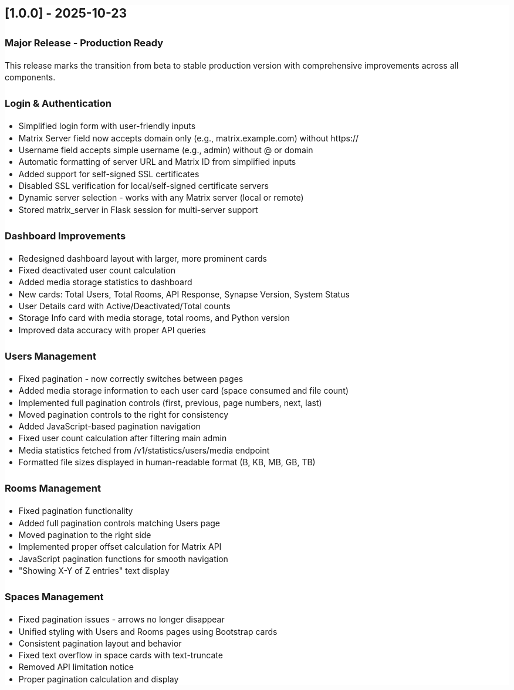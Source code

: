 
## [1.0.0] - 2025-10-23

### Major Release - Production Ready

This release marks the transition from beta to stable production version with comprehensive improvements across all components.

### Login & Authentication
- Simplified login form with user-friendly inputs
- Matrix Server field now accepts domain only (e.g., matrix.example.com) without https://
- Username field accepts simple username (e.g., admin) without @ or domain
- Automatic formatting of server URL and Matrix ID from simplified inputs
- Added support for self-signed SSL certificates
- Disabled SSL verification for local/self-signed certificate servers
- Dynamic server selection - works with any Matrix server (local or remote)
- Stored matrix_server in Flask session for multi-server support

### Dashboard Improvements
- Redesigned dashboard layout with larger, more prominent cards
- Fixed deactivated user count calculation
- Added media storage statistics to dashboard
- New cards: Total Users, Total Rooms, API Response, Synapse Version, System Status
- User Details card with Active/Deactivated/Total counts
- Storage Info card with media storage, total rooms, and Python version
- Improved data accuracy with proper API queries

### Users Management
- Fixed pagination - now correctly switches between pages
- Added media storage information to each user card (space consumed and file count)
- Implemented full pagination controls (first, previous, page numbers, next, last)
- Moved pagination controls to the right for consistency
- Added JavaScript-based pagination navigation
- Fixed user count calculation after filtering main admin
- Media statistics fetched from /v1/statistics/users/media endpoint
- Formatted file sizes displayed in human-readable format (B, KB, MB, GB, TB)

### Rooms Management
- Fixed pagination functionality
- Added full pagination controls matching Users page
- Moved pagination to the right side
- Implemented proper offset calculation for Matrix API
- JavaScript pagination functions for smooth navigation
- "Showing X-Y of Z entries" text display

### Spaces Management
- Fixed pagination issues - arrows no longer disappear
- Unified styling with Users and Rooms pages using Bootstrap cards
- Consistent pagination layout and behavior
- Fixed text overflow in space cards with text-truncate
- Removed API limitation notice
- Proper pagination calculation and display
